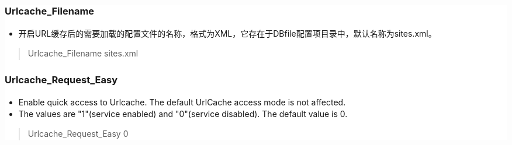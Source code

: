 ### Urlcache_Filename
* 开启URL缓存后的需要加载的配置文件的名称，格式为XML，它存在于DBfile配置项目录中，默认名称为sites.xml。
>Urlcache_Filename sites.xml

### Urlcache_Request_Easy
* Enable quick access to Urlcache. The default UrlCache access mode is not affected.
* The values are "1"(service enabled) and "0"(service disabled). The default value is 0.
>Urlcache_Request_Easy 0